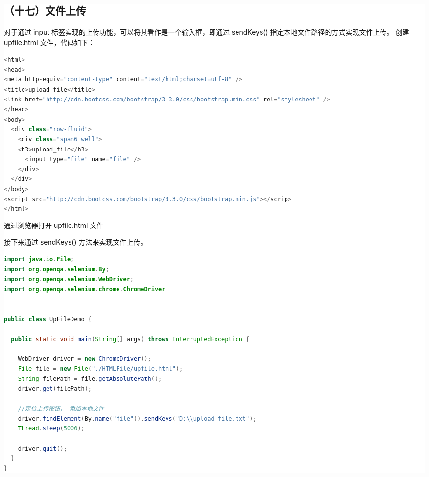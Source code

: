 

## （十七）文件上传



对于通过 input 标签实现的上传功能，可以将其看作是一个输入框，即通过 sendKeys() 指定本地文件路径的方式实现文件上传。
创建 upfile.html 文件，代码如下：



```java
<html>
<head>
<meta http-equiv="content-type" content="text/html;charset=utf-8" />
<title>upload_file</title>
<link href="http://cdn.bootcss.com/bootstrap/3.3.0/css/bootstrap.min.css" rel="stylesheet" />
</head>
<body>
  <div class="row-fluid">
	<div class="span6 well">
	<h3>upload_file</h3>
	  <input type="file" name="file" />
	</div>
  </div>
</body>
<script src="http://cdn.bootcss.com/bootstrap/3.3.0/css/bootstrap.min.js"></scrip>
</html>
```



通过浏览器打开 upfile.html 文件

接下来通过 sendKeys() 方法来实现文件上传。



```java
import java.io.File;
import org.openqa.selenium.By;
import org.openqa.selenium.WebDriver;
import org.openqa.selenium.chrome.ChromeDriver;
 
 
public class UpFileDemo {
 
  public static void main(String[] args) throws InterruptedException {
 
    WebDriver driver = new ChromeDriver();
    File file = new File("./HTMLFile/upfile.html");
    String filePath = file.getAbsolutePath();
    driver.get(filePath);
 
    //定位上传按钮， 添加本地文件
    driver.findElement(By.name("file")).sendKeys("D:\\upload_file.txt");
    Thread.sleep(5000);
 
    driver.quit();
  }
}
```

